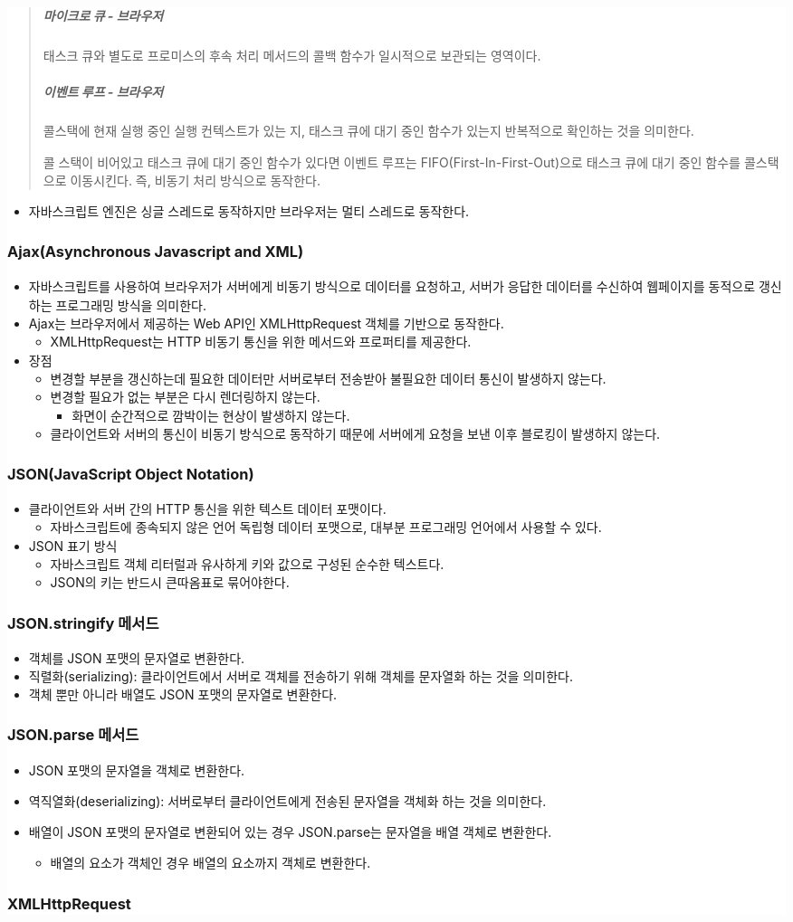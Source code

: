 > ##### 마이크로 큐 - 브라우저
>
> 태스크 큐와 별도로 프로미스의 후속 처리 메서드의 콜백 함수가 일시적으로 보관되는 영역이다.
>
> ##### 이벤트 루프 - 브라우저
>
> 콜스택에 현재 실행 중인 실행 컨텍스트가 있는 지, 태스크 큐에 대기 중인 함수가 있는지 반복적으로 확인하는 것을 의미한다.
>
> 콜 스택이 비어있고 태스크 큐에 대기 중인 함수가 있다면 이벤트 루프는 FIFO(First-In-First-Out)으로 태스크 큐에 대기 중인 함수를 콜스택으로 이동시킨다. 즉, 비동기 처리 방식으로 동작한다.

- 자바스크립트 엔진은 싱글 스레드로 동작하지만 브라우저는 멀티 스레드로 동작한다.



### Ajax(Asynchronous Javascript and XML)

- 자바스크립트를 사용하여 브라우저가 서버에게 비동기 방식으로 데이터를 요청하고, 서버가 응답한 데이터를 수신하여 웹페이지를 동적으로 갱신하는 프로그래밍 방식을 의미한다.
- Ajax는 브라우저에서 제공하는 Web API인 XMLHttpRequest 객체를 기반으로 동작한다.
  - XMLHttpRequest는 HTTP 비동기 통신을 위한 메서드와 프로퍼티를 제공한다.
- 장점
  - 변경할 부분을 갱신하는데 필요한 데이터만 서버로부터 전송받아 불필요한 데이터 통신이 발생하지 않는다.
  - 변경할 필요가 없는 부분은 다시 렌더링하지 않는다. 
    - 화면이 순간적으로 깜박이는 현상이 발생하지 않는다.
  - 클라이언트와 서버의 통신이 비동기 방식으로 동작하기 때문에 서버에게 요청을 보낸 이후 블로킹이 발생하지 않는다.



### JSON(JavaScript Object Notation)

- 클라이언트와 서버 간의 HTTP 통신을 위한 텍스트 데이터 포맷이다.
  - 자바스크립트에 종속되지 않은 언어 독립형 데이터 포맷으로, 대부분 프로그래밍 언어에서 사용할 수 있다.
- JSON 표기 방식
  - 자바스크립트 객체 리터럴과 유사하게 키와 값으로 구성된 순수한 텍스트다.
  - JSON의 키는 반드시 큰따옴표로 묶어야한다.



### JSON.stringify 메서드

- 객체를 JSON 포맷의 문자열로 변환한다.
- 직렬화(serializing): 클라이언트에서 서버로 객체를 전송하기 위해 객체를 문자열화 하는 것을 의미한다.
- 객체 뿐만 아니라 배열도 JSON 포맷의 문자열로 변환한다.



### JSON.parse 메서드

- JSON 포맷의 문자열을 객체로 변환한다.
- 역직열화(deserializing): 서버로부터 클라이언트에게 전송된 문자열을 객체화 하는 것을 의미한다.

- 배열이 JSON 포맷의 문자열로 변환되어 있는 경우 JSON.parse는 문자열을 배열 객체로 변환한다.
  - 배열의 요소가 객체인 경우 배열의 요소까지 객체로 변환한다.



###  XMLHttpRequest
